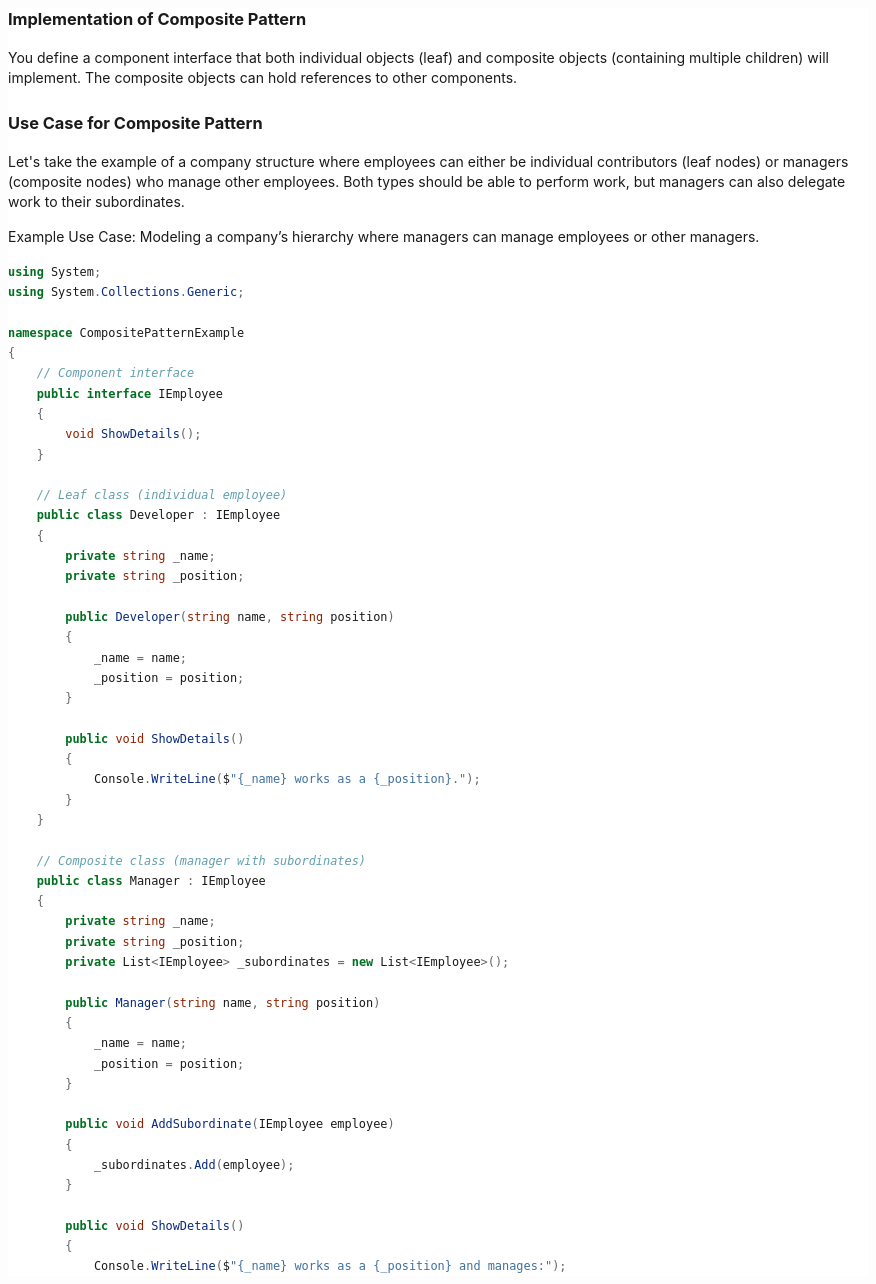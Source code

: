 ### Implementation of Composite Pattern
You define a component interface that both individual objects (leaf) and composite objects (containing multiple children) will implement. The composite objects can hold references to other components.

### Use Case for Composite Pattern
Let's take the example of a company structure where employees can either be individual contributors (leaf nodes) or managers (composite nodes) who manage other employees. Both types should be able to perform work, but managers can also delegate work to their subordinates.

Example Use Case: Modeling a company’s hierarchy where managers can manage employees or other managers.

```csharp
using System;
using System.Collections.Generic;

namespace CompositePatternExample
{
    // Component interface
    public interface IEmployee
    {
        void ShowDetails();
    }

    // Leaf class (individual employee)
    public class Developer : IEmployee
    {
        private string _name;
        private string _position;

        public Developer(string name, string position)
        {
            _name = name;
            _position = position;
        }

        public void ShowDetails()
        {
            Console.WriteLine($"{_name} works as a {_position}.");
        }
    }

    // Composite class (manager with subordinates)
    public class Manager : IEmployee
    {
        private string _name;
        private string _position;
        private List<IEmployee> _subordinates = new List<IEmployee>();

        public Manager(string name, string position)
        {
            _name = name;
            _position = position;
        }

        public void AddSubordinate(IEmployee employee)
        {
            _subordinates.Add(employee);
        }

        public void ShowDetails()
        {
            Console.WriteLine($"{_name} works as a {_position} and manages:");
```